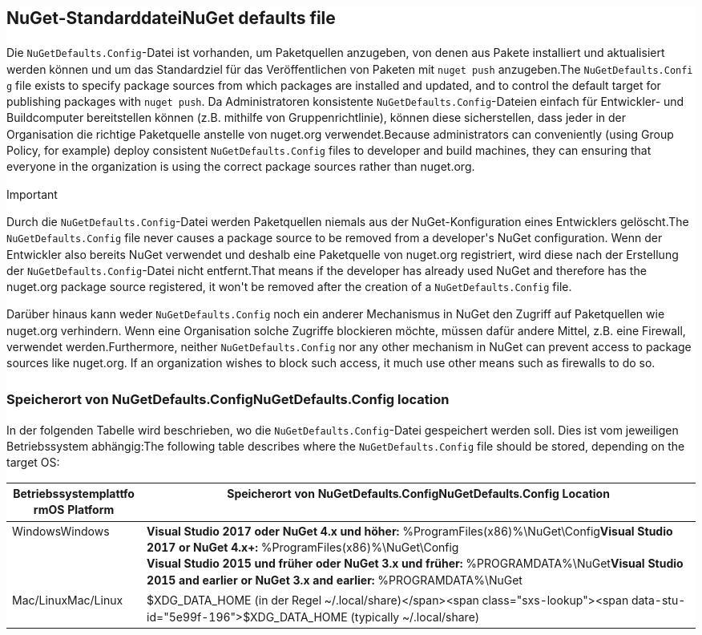 ## <a name="nuget-defaults-file"></a><span data-ttu-id="5e99f-182">NuGet-Standarddatei</span><span class="sxs-lookup"><span data-stu-id="5e99f-182">NuGet defaults file</span></span>

<span data-ttu-id="5e99f-183">Die `NuGetDefaults.Config`-Datei ist vorhanden, um Paketquellen anzugeben, von denen aus Pakete installiert und aktualisiert werden können und um das Standardziel für das Veröffentlichen von Paketen mit `nuget push` anzugeben.</span><span class="sxs-lookup"><span data-stu-id="5e99f-183">The `NuGetDefaults.Config` file exists to specify package sources from which packages are installed and updated, and to control the default target for publishing packages with `nuget push`.</span></span> <span data-ttu-id="5e99f-184">Da Administratoren konsistente `NuGetDefaults.Config`-Dateien einfach für Entwickler- und Buildcomputer bereitstellen können (z.B. mithilfe von Gruppenrichtlinie), können diese sicherstellen, dass jeder in der Organisation die richtige Paketquelle anstelle von nuget.org verwendet.</span><span class="sxs-lookup"><span data-stu-id="5e99f-184">Because administrators can conveniently (using Group Policy, for example) deploy consistent `NuGetDefaults.Config` files to developer and build machines, they can ensuring that everyone in the organization is using the correct package sources rather than nuget.org.</span></span>

> [!Important]
> <span data-ttu-id="5e99f-185">Durch die `NuGetDefaults.Config`-Datei werden Paketquellen niemals aus der NuGet-Konfiguration eines Entwicklers gelöscht.</span><span class="sxs-lookup"><span data-stu-id="5e99f-185">The `NuGetDefaults.Config` file never causes a package source to be removed from a developer's NuGet configuration.</span></span> <span data-ttu-id="5e99f-186">Wenn der Entwickler also bereits NuGet verwendet und deshalb eine Paketquelle von nuget.org registriert, wird diese nach der Erstellung der `NuGetDefaults.Config`-Datei nicht entfernt.</span><span class="sxs-lookup"><span data-stu-id="5e99f-186">That means if the developer has already used NuGet and therefore has the nuget.org package source registered, it won't be removed after the creation of a `NuGetDefaults.Config` file.</span></span>
>
> <span data-ttu-id="5e99f-187">Darüber hinaus kann weder `NuGetDefaults.Config` noch ein anderer Mechanismus in NuGet den Zugriff auf Paketquellen wie nuget.org verhindern. Wenn eine Organisation solche Zugriffe blockieren möchte, müssen dafür andere Mittel, z.B. eine Firewall, verwendet werden.</span><span class="sxs-lookup"><span data-stu-id="5e99f-187">Furthermore, neither `NuGetDefaults.Config` nor any other mechanism in NuGet can prevent access to package sources like nuget.org. If an organization wishes to block such access, it much use other means such as firewalls to do so.</span></span>

### <a name="nugetdefaultsconfig-location"></a><span data-ttu-id="5e99f-188">Speicherort von NuGetDefaults.Config</span><span class="sxs-lookup"><span data-stu-id="5e99f-188">NuGetDefaults.Config location</span></span>

<span data-ttu-id="5e99f-189">In der folgenden Tabelle wird beschrieben, wo die `NuGetDefaults.Config`-Datei gespeichert werden soll. Dies ist vom jeweiligen Betriebssystem abhängig:</span><span class="sxs-lookup"><span data-stu-id="5e99f-189">The following table describes where the `NuGetDefaults.Config` file should be stored, depending on the target OS:</span></span>

| <span data-ttu-id="5e99f-190">Betriebssystemplattform</span><span class="sxs-lookup"><span data-stu-id="5e99f-190">OS Platform</span></span>  | <span data-ttu-id="5e99f-191">Speicherort von NuGetDefaults.Config</span><span class="sxs-lookup"><span data-stu-id="5e99f-191">NuGetDefaults.Config Location</span></span> |
| --- | --- |
| <span data-ttu-id="5e99f-192">Windows</span><span class="sxs-lookup"><span data-stu-id="5e99f-192">Windows</span></span>      | <span data-ttu-id="5e99f-193">**Visual Studio 2017 oder NuGet 4.x und höher:** %ProgramFiles(x86)%\NuGet\Config</span><span class="sxs-lookup"><span data-stu-id="5e99f-193">**Visual Studio 2017 or NuGet 4.x+:** %ProgramFiles(x86)%\NuGet\Config</span></span> <br /><span data-ttu-id="5e99f-194">**Visual Studio 2015 und früher oder NuGet 3.x und früher:** %PROGRAMDATA%\NuGet</span><span class="sxs-lookup"><span data-stu-id="5e99f-194">**Visual Studio 2015 and earlier or NuGet 3.x and earlier:** %PROGRAMDATA%\NuGet</span></span> |
| <span data-ttu-id="5e99f-195">Mac/Linux</span><span class="sxs-lookup"><span data-stu-id="5e99f-195">Mac/Linux</span></span>    | <span data-ttu-id="5e99f-196">$XDG_DATA_HOME (in der Regel ~/.local/share)</span><span class="sxs-lookup"><span data-stu-id="5e99f-196">$XDG_DATA_HOME (typically ~/.local/share)</span></span>|
